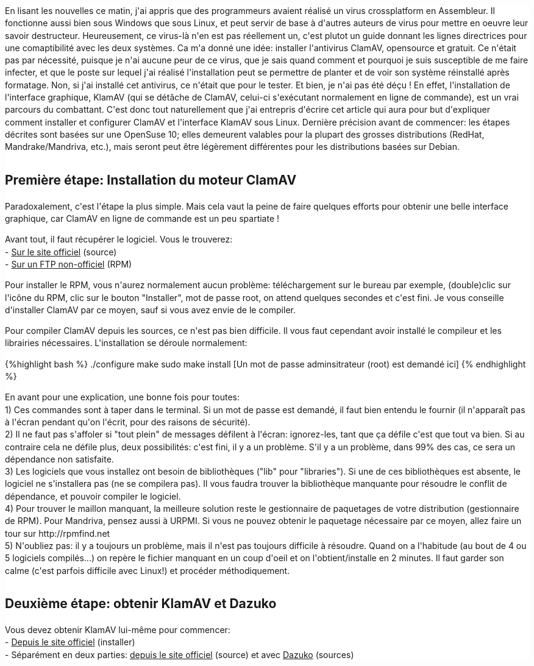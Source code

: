 En lisant les nouvelles ce matin, j'ai appris que des programmeurs avaient réalisé un virus crossplatform en Assembleur. Il fonctionne aussi bien sous Windows que sous Linux, et peut servir de base à d'autres auteurs de virus pour mettre en oeuvre leur savoir destructeur. Heureusement, ce virus-là n'en est pas réellement un, c'est plutot un guide donnant les lignes directrices pour une comaptibilité avec les deux systèmes. Ca m'a donné une idée: installer l'antivirus ClamAV, opensource et gratuit. Ce n'était pas par nécessité, puisque je n'ai aucune peur de ce virus, que je sais quand comment et pourquoi je suis susceptible de me faire infecter, et que le poste sur lequel j'ai réalisé l'installation peut se permettre de planter et de voir son système réinstallé après formatage. Non, si j'ai installé cet antivirus, ce n'était que pour le tester. Et bien, je n'ai pas été déçu ! En effet, l'installation de l'interface graphique, KlamAV (qui se détâche de ClamAV, celui-ci s'exécutant normalement en ligne de commande), est un vrai parcours du combattant. C'est donc tout naturellement que j'ai entrepris d'écrire cet article qui aura pour but d'expliquer comment installer et configurer ClamAV et l'interface KlamAV sous Linux. Dernière précision avant de commencer: les étapes décrites sont basées sur une OpenSuse 10; elles demeurent valables pour la plupart des grosses distributions (RedHat, Mandrake/Mandriva, etc.), mais seront peut être légèrement différentes pour les distributions basées sur Debian.</p>
<p><a id="more"></a><a id="more-96"></a></p>
<h2>Première étape: Installation du moteur ClamAV</h2>
<p>Paradoxalement, c'est l'étape la plus simple. Mais cela vaut la peine de faire quelques efforts pour obtenir une belle interface graphique, car ClamAV en ligne de commande est un peu spartiate !</p>
<p>Avant tout, il faut récupérer le logiciel. Vous le trouverez:<br />
- <a href="http://www.clamav.net/">Sur le site officiel</a> (source)<br />
- <a href="ftp://ftp.suse.com/pub/projects/clamav">Sur un FTP non-officiel</a> (RPM)</p>
<p>Pour installer le RPM, vous n'aurez normalement aucun problème: téléchargement sur le bureau par exemple, (double)clic sur l'icône du RPM, clic sur le bouton "Installer", mot de passe root, on attend quelques secondes et c'est fini. Je vous conseille d'installer ClamAV par ce moyen, sauf si vous avez envie de le compiler.</p>
<p>Pour compiler ClamAV depuis les sources, ce n'est pas bien difficile. Il vous faut cependant avoir installé le compileur et les librairies nécessaires. L'installation se déroule normalement:<br />
    
{%highlight bash %}
./configure
make
sudo make install 
[Un mot de passe adminsitrateur (root) est demandé ici]
{% endhighlight %}

<p>En avant pour une explication, une bonne fois pour toutes:<br />
1) Ces commandes sont à taper dans le terminal. Si un mot de passe est demandé, il faut bien entendu le fournir (il n'apparaît pas à l'écran pendant qu'on l'écrit, pour des raisons de sécurité).<br />
2) Il ne faut pas s'affoler si "tout plein" de messages défilent à l'écran: ignorez-les, tant que ça défile c'est que tout va bien. Si au contraire cela ne défile plus, deux possibilités: c'est fini, il y a un problème. S'il y a un problème, dans 99% des cas, ce sera un dépendance non satisfaite.<br />
3) Les logiciels que vous installez ont besoin de bibliothèques ("lib" pour "libraries"). Si une de ces bibliothèques est absente, le logiciel ne s'installera pas (ne se compilera pas). Il vous faudra trouver la bibliothèque manquante pour résoudre le conflit de dépendance, et pouvoir compiler le logiciel.<br />
4) Pour trouver le maillon manquant, la meilleure solution reste le gestionnaire de paquetages de votre distribution (gestionnaire de RPM). Pour Mandriva, pensez aussi à URPMI. Si vous ne pouvez obtenir le paquetage nécessaire par ce moyen, allez faire un tour sur http://rpmfind.net<br />
5) N'oubliez pas: il y a toujours un problème, mais il n'est pas toujours difficile à résoudre. Quand on a l'habitude (au bout de 4 ou 5 logiciels compilés...) on repère le fichier manquant en un coup d'oeil et on l'obtient/installe en 2 minutes. Il faut garder son calme (c'est parfois difficile avec Linux!) et procéder méthodiquement.</p>
<h2>Deuxième étape: obtenir KlamAV et Dazuko</h2>
<p>Vous devez obtenir KlamAV lui-même pour commencer:<br />
- <a href="http://klamav.sourceforge.net/">Depuis le site officiel</a> (installer)<br />
- Séparément en deux parties: <a href="http://klamav.sourceforge.net/">depuis le site officiel</a> (source) et avec <a href="http://www.dazuko.org">Dazuko</a> (sources)</p>